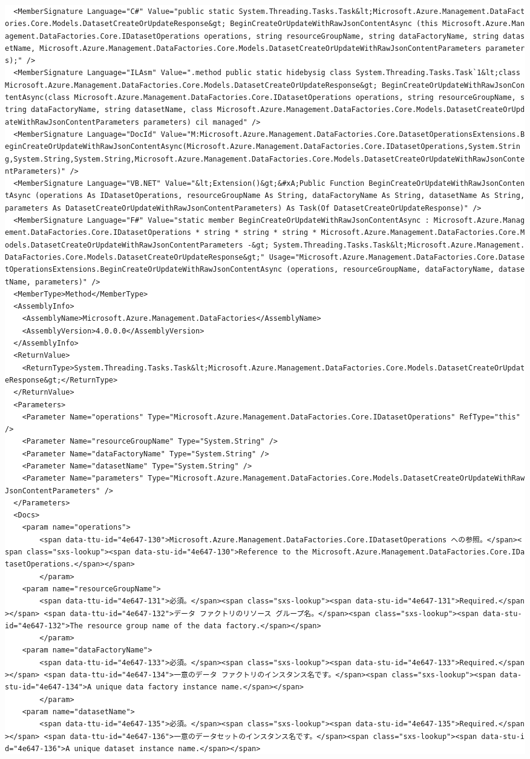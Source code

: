       <MemberSignature Language="C#" Value="public static System.Threading.Tasks.Task&lt;Microsoft.Azure.Management.DataFactories.Core.Models.DatasetCreateOrUpdateResponse&gt; BeginCreateOrUpdateWithRawJsonContentAsync (this Microsoft.Azure.Management.DataFactories.Core.IDatasetOperations operations, string resourceGroupName, string dataFactoryName, string datasetName, Microsoft.Azure.Management.DataFactories.Core.Models.DatasetCreateOrUpdateWithRawJsonContentParameters parameters);" />
      <MemberSignature Language="ILAsm" Value=".method public static hidebysig class System.Threading.Tasks.Task`1&lt;class Microsoft.Azure.Management.DataFactories.Core.Models.DatasetCreateOrUpdateResponse&gt; BeginCreateOrUpdateWithRawJsonContentAsync(class Microsoft.Azure.Management.DataFactories.Core.IDatasetOperations operations, string resourceGroupName, string dataFactoryName, string datasetName, class Microsoft.Azure.Management.DataFactories.Core.Models.DatasetCreateOrUpdateWithRawJsonContentParameters parameters) cil managed" />
      <MemberSignature Language="DocId" Value="M:Microsoft.Azure.Management.DataFactories.Core.DatasetOperationsExtensions.BeginCreateOrUpdateWithRawJsonContentAsync(Microsoft.Azure.Management.DataFactories.Core.IDatasetOperations,System.String,System.String,System.String,Microsoft.Azure.Management.DataFactories.Core.Models.DatasetCreateOrUpdateWithRawJsonContentParameters)" />
      <MemberSignature Language="VB.NET" Value="&lt;Extension()&gt;&#xA;Public Function BeginCreateOrUpdateWithRawJsonContentAsync (operations As IDatasetOperations, resourceGroupName As String, dataFactoryName As String, datasetName As String, parameters As DatasetCreateOrUpdateWithRawJsonContentParameters) As Task(Of DatasetCreateOrUpdateResponse)" />
      <MemberSignature Language="F#" Value="static member BeginCreateOrUpdateWithRawJsonContentAsync : Microsoft.Azure.Management.DataFactories.Core.IDatasetOperations * string * string * string * Microsoft.Azure.Management.DataFactories.Core.Models.DatasetCreateOrUpdateWithRawJsonContentParameters -&gt; System.Threading.Tasks.Task&lt;Microsoft.Azure.Management.DataFactories.Core.Models.DatasetCreateOrUpdateResponse&gt;" Usage="Microsoft.Azure.Management.DataFactories.Core.DatasetOperationsExtensions.BeginCreateOrUpdateWithRawJsonContentAsync (operations, resourceGroupName, dataFactoryName, datasetName, parameters)" />
      <MemberType>Method</MemberType>
      <AssemblyInfo>
        <AssemblyName>Microsoft.Azure.Management.DataFactories</AssemblyName>
        <AssemblyVersion>4.0.0.0</AssemblyVersion>
      </AssemblyInfo>
      <ReturnValue>
        <ReturnType>System.Threading.Tasks.Task&lt;Microsoft.Azure.Management.DataFactories.Core.Models.DatasetCreateOrUpdateResponse&gt;</ReturnType>
      </ReturnValue>
      <Parameters>
        <Parameter Name="operations" Type="Microsoft.Azure.Management.DataFactories.Core.IDatasetOperations" RefType="this" />
        <Parameter Name="resourceGroupName" Type="System.String" />
        <Parameter Name="dataFactoryName" Type="System.String" />
        <Parameter Name="datasetName" Type="System.String" />
        <Parameter Name="parameters" Type="Microsoft.Azure.Management.DataFactories.Core.Models.DatasetCreateOrUpdateWithRawJsonContentParameters" />
      </Parameters>
      <Docs>
        <param name="operations">
            <span data-ttu-id="4e647-130">Microsoft.Azure.Management.DataFactories.Core.IDatasetOperations への参照。</span><span class="sxs-lookup"><span data-stu-id="4e647-130">Reference to the Microsoft.Azure.Management.DataFactories.Core.IDatasetOperations.</span></span>
            </param>
        <param name="resourceGroupName">
            <span data-ttu-id="4e647-131">必須。</span><span class="sxs-lookup"><span data-stu-id="4e647-131">Required.</span></span> <span data-ttu-id="4e647-132">データ ファクトリのリソース グループ名。</span><span class="sxs-lookup"><span data-stu-id="4e647-132">The resource group name of the data factory.</span></span>
            </param>
        <param name="dataFactoryName">
            <span data-ttu-id="4e647-133">必須。</span><span class="sxs-lookup"><span data-stu-id="4e647-133">Required.</span></span> <span data-ttu-id="4e647-134">一意のデータ ファクトリのインスタンス名です。</span><span class="sxs-lookup"><span data-stu-id="4e647-134">A unique data factory instance name.</span></span>
            </param>
        <param name="datasetName">
            <span data-ttu-id="4e647-135">必須。</span><span class="sxs-lookup"><span data-stu-id="4e647-135">Required.</span></span> <span data-ttu-id="4e647-136">一意のデータセットのインスタンス名です。</span><span class="sxs-lookup"><span data-stu-id="4e647-136">A unique dataset instance name.</span></span>
